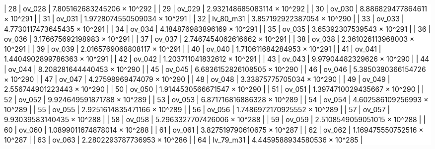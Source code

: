 | 28 | ov_028 | 7.805162683245206 × 10^292 |
| 29 | ov_029 | 2.932148685083114 × 10^292 |
| 30 | ov_030 | 8.886829477864611 × 10^291 |
| 31 | ov_031 | 1.9728074550509034 × 10^291 |
| 32 | lv_80_m31 | 3.857192922387054 × 10^290 |
| 33 | ov_033 | 4.7730117473645435 × 10^291 |
| 34 | ov_034 | 4.184876983896169 × 10^291 |
| 35 | ov_035 | 3.65392307539543 × 10^291 |
| 36 | ov_036 | 3.176675692198983 × 10^291 |
| 37 | ov_037 | 2.7467454062616662 × 10^291 |
| 38 | ov_038 | 2.361026113968003 × 10^291 |
| 39 | ov_039 | 2.0165769068808117 × 10^291 |
| 40 | ov_040 | 1.710611684284953 × 10^291 |
| 41 | ov_041 | 1.4404902899786363 × 10^291 |
| 42 | ov_042 | 1.203711041832612 × 10^291 |
| 43 | ov_043 | 9.97904482329626 × 10^290 |
| 44 | ov_044 | 8.208281644440453 × 10^290 |
| 45 | ov_045 | 6.6836152826108505 × 10^290 |
| 46 | ov_046 | 5.3850380366154726 × 10^290 |
| 47 | ov_047 | 4.27598969474079 × 10^290 |
| 48 | ov_048 | 3.33875775705034 × 10^290 |
| 49 | ov_049 | 2.556744901223443 × 10^290 |
| 50 | ov_050 | 1.9144530566671547 × 10^290 |
| 51 | ov_051 | 1.3974710029435667 × 10^290 |
| 52 | ov_052 | 9.924649591871788 × 10^289 |
| 53 | ov_053 | 6.871716816886328 × 10^289 |
| 54 | ov_054 | 4.602586109256993 × 10^289 |
| 55 | ov_055 | 2.9251614835471166 × 10^289 |
| 56 | ov_056 | 1.7486972170925552 × 10^289 |
| 57 | ov_057 | 9.93039583140435 × 10^288 |
| 58 | ov_058 | 5.2963327707426006 × 10^288 |
| 59 | ov_059 | 2.5108549059051015 × 10^288 |
| 60 | ov_060 | 1.0899011674878014 × 10^288 |
| 61 | ov_061 | 3.827519790610675 × 10^287 |
| 62 | ov_062 | 1.169475550752516 × 10^287 |
| 63 | ov_063 | 2.2802293787736953 × 10^286 |
| 64 | lv_79_m31 | 4.4459588934580536 × 10^285 |